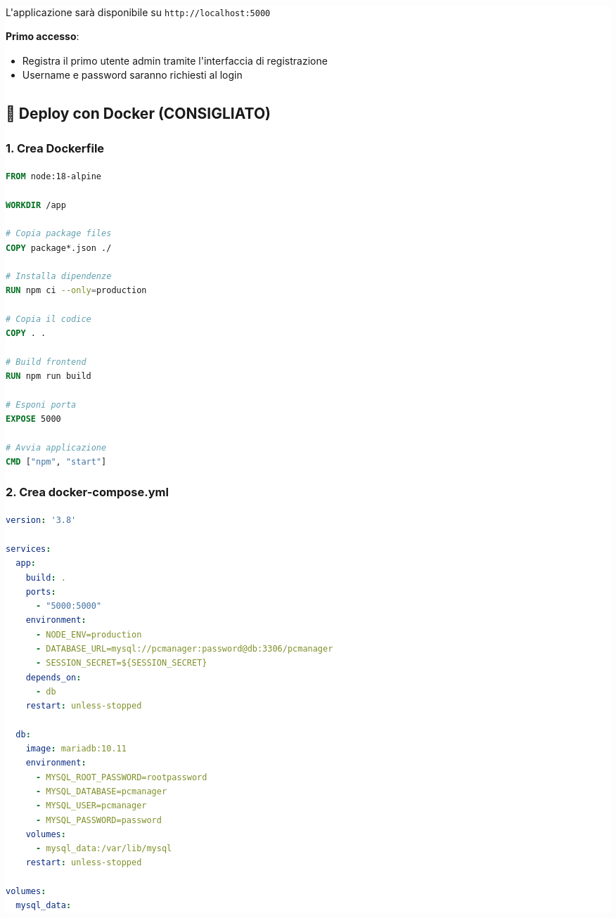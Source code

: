 L'applicazione sarà disponibile su `http://localhost:5000`

**Primo accesso**:
- Registra il primo utente admin tramite l'interfaccia di registrazione
- Username e password saranno richiesti al login

## 🐳 Deploy con Docker (CONSIGLIATO)

### 1. Crea Dockerfile
```dockerfile
FROM node:18-alpine

WORKDIR /app

# Copia package files
COPY package*.json ./

# Installa dipendenze
RUN npm ci --only=production

# Copia il codice
COPY . .

# Build frontend
RUN npm run build

# Esponi porta
EXPOSE 5000

# Avvia applicazione
CMD ["npm", "start"]
```

### 2. Crea docker-compose.yml
```yaml
version: '3.8'

services:
  app:
    build: .
    ports:
      - "5000:5000"
    environment:
      - NODE_ENV=production
      - DATABASE_URL=mysql://pcmanager:password@db:3306/pcmanager
      - SESSION_SECRET=${SESSION_SECRET}
    depends_on:
      - db
    restart: unless-stopped

  db:
    image: mariadb:10.11
    environment:
      - MYSQL_ROOT_PASSWORD=rootpassword
      - MYSQL_DATABASE=pcmanager
      - MYSQL_USER=pcmanager
      - MYSQL_PASSWORD=password
    volumes:
      - mysql_data:/var/lib/mysql
    restart: unless-stopped

volumes:
  mysql_data:
```
